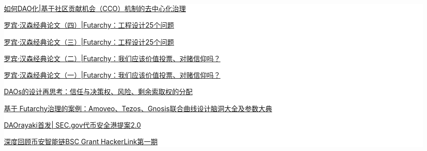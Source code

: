 [如何DAO化|基于社区贡献机会（CCO）机制的去中心化治理](http://mp.weixin.qq.com/s?__biz=MzkyNDIxMTM4Ng==&mid=2247484199&idx=1&sn=d57ee97b1a5c22f9b790ead21fbce7ac&chksm=c1d802f2f6af8be4fd0de26075ad746ae8d5d4f50d9daf3f3a293f3d5dd117ecc142ee498198&scene=21#wechat_redirect)

[罗宾·汉森经典论文（四）|Futarchy：工程设计25个问题](http://mp.weixin.qq.com/s?__biz=MzkyNDIxMTM4Ng==&mid=2247484198&idx=2&sn=811eb205869e6cd11ed2d21bbc10512f&chksm=c1d802f3f6af8be57cf39a226588f43f4cdcd19f3a28e49776da42d33be0bbf3cc6e9b27bcd7&scene=21#wechat_redirect)

[罗宾·汉森经典论文（三）|Futarchy：工程设计25个问题](http://mp.weixin.qq.com/s?__biz=MzkyNDIxMTM4Ng==&mid=2247484178&idx=2&sn=a5e207bfea688f4fcbe08c0367e9de99&chksm=c1d802c7f6af8bd1795ceeae71f09585418522c9860c320f2d6ef5bc2d5e1cb6a06f58bc2e17&scene=21#wechat_redirect)

[罗宾·汉森经典论文（二）|Futarchy：我们应该价值投票、对赌信仰吗？](http://mp.weixin.qq.com/s?__biz=MzkyNDIxMTM4Ng==&mid=2247484168&idx=2&sn=88d850212afe61773c0aa2e8c19e2734&chksm=c1d802ddf6af8bcb3210df536511892dc3ebff4b788e43a8dde348cdb6c132de1705533a2bdf&scene=21#wechat_redirect)

[罗宾·汉森经典论文（一）|Futarchy：我们应该价值投票、对赌信仰吗？](http://mp.weixin.qq.com/s?__biz=MzkyNDIxMTM4Ng==&mid=2247484154&idx=2&sn=5562e8b04ffd450720a7b9a49b8dbcd3&chksm=c1d8032ff6af8a39d7a4bb58d97833829ee97ee8969703ea41c31231818997e6e79a1cba0d7f&scene=21#wechat_redirect)

[DAOs的设计再思考：信任与决策权、风险、剩余索取权的分配](http://mp.weixin.qq.com/s?__biz=MzkyNDIxMTM4Ng==&mid=2247484100&idx=1&sn=336bdc7b92314aeea4f24fcddaf2d165&chksm=c1d80311f6af8a07a18fd5e9aa0226d011283575c6707d2bd241afc93258a72c13e38d84ba27&scene=21#wechat_redirect)

[基于 Futarchy治理的案例：Amoveo、Tezos、Gnosis](http://mp.weixin.qq.com/s?__biz=MzkyNDIxMTM4Ng==&mid=2247484178&idx=1&sn=286ca0a3bb98b585e3b41cf41de348b8&chksm=c1d802c7f6af8bd135b1ab5fbf1e639f0a8ccb210a1311b967018770f303a89da8b1ada7b306&scene=21#wechat_redirect)[联合曲线设计脑洞大全及参数大典](http://mp.weixin.qq.com/s?__biz=MzkyNDIxMTM4Ng==&mid=2247484168&idx=1&sn=939737a69feb60a822ebd86b8d94cce1&chksm=c1d802ddf6af8bcba3944b673af03cf03404cde39285c6e2a605ea99e14e606631f4a6cd4523&scene=21#wechat_redirect)

[DAOrayaki首发| SEC.gov代币安全港提案2.0](http://mp.weixin.qq.com/s?__biz=MzkyNDIxMTM4Ng==&mid=2247484100&idx=2&sn=34ecbf7ecfa2e32646d69026c550c555&chksm=c1d80311f6af8a0726e84cf990c874002fead7a5f6f3cedd45a216064a4f7ae80185a1356172&scene=21#wechat_redirect)

[深度回顾币安智能链BSC Grant HackerLink第一期](http://mp.weixin.qq.com/s?__biz=MzkyNDIxMTM4Ng==&mid=2247484046&idx=1&sn=72f298e4d41833d6f39340deed5bf424&chksm=c1d8035bf6af8a4de7934291b2f6cff23bd0f808b57d65ccc177266bdf7649516e103cf35cbe&scene=21#wechat_redirect)




